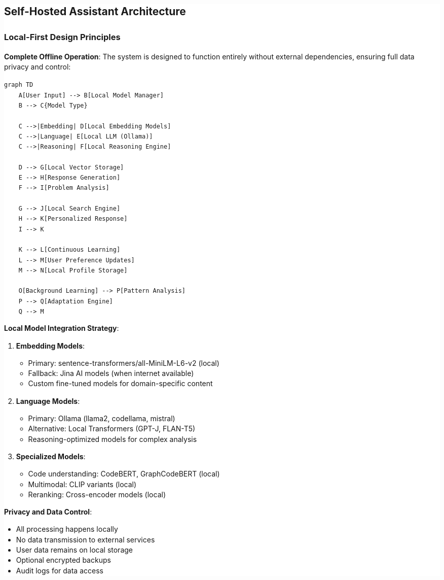 ## Self-Hosted Assistant Architecture

### Local-First Design Principles

**Complete Offline Operation**:
The system is designed to function entirely without external dependencies, ensuring full data privacy and control:

```mermaid
graph TD
    A[User Input] --> B[Local Model Manager]
    B --> C{Model Type}
    
    C -->|Embedding| D[Local Embedding Models]
    C -->|Language| E[Local LLM (Ollama)]
    C -->|Reasoning| F[Local Reasoning Engine]
    
    D --> G[Local Vector Storage]
    E --> H[Response Generation]
    F --> I[Problem Analysis]
    
    G --> J[Local Search Engine]
    H --> K[Personalized Response]
    I --> K
    
    K --> L[Continuous Learning]
    L --> M[User Preference Updates]
    M --> N[Local Profile Storage]
    
    O[Background Learning] --> P[Pattern Analysis]
    P --> Q[Adaptation Engine]
    Q --> M
```

**Local Model Integration Strategy**:

1. **Embedding Models**: 
   - Primary: sentence-transformers/all-MiniLM-L6-v2 (local)
   - Fallback: Jina AI models (when internet available)
   - Custom fine-tuned models for domain-specific content

2. **Language Models**:
   - Primary: Ollama (llama2, codellama, mistral)
   - Alternative: Local Transformers (GPT-J, FLAN-T5)
   - Reasoning-optimized models for complex analysis

3. **Specialized Models**:
   - Code understanding: CodeBERT, GraphCodeBERT (local)
   - Multimodal: CLIP variants (local)
   - Reranking: Cross-encoder models (local)

**Privacy and Data Control**:
- All processing happens locally
- No data transmission to external services
- User data remains on local storage
- Optional encrypted backups
- Audit logs for data access
